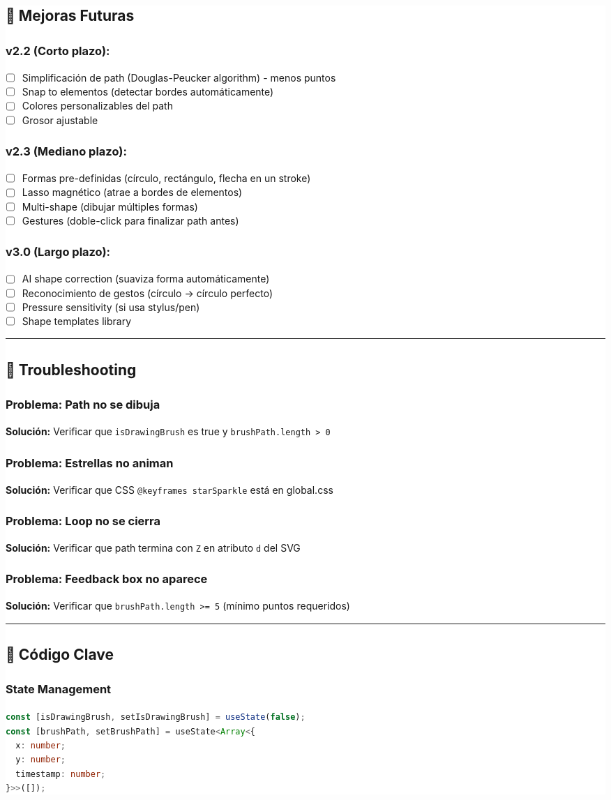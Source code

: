 
## 🔮 Mejoras Futuras

### v2.2 (Corto plazo):
- [ ] Simplificación de path (Douglas-Peucker algorithm) - menos puntos
- [ ] Snap to elementos (detectar bordes automáticamente)
- [ ] Colores personalizables del path
- [ ] Grosor ajustable

### v2.3 (Mediano plazo):
- [ ] Formas pre-definidas (círculo, rectángulo, flecha en un stroke)
- [ ] Lasso magnético (atrae a bordes de elementos)
- [ ] Multi-shape (dibujar múltiples formas)
- [ ] Gestures (doble-click para finalizar path antes)

### v3.0 (Largo plazo):
- [ ] AI shape correction (suaviza forma automáticamente)
- [ ] Reconocimiento de gestos (círculo → círculo perfecto)
- [ ] Pressure sensitivity (si usa stylus/pen)
- [ ] Shape templates library

---

## 🐛 Troubleshooting

### Problema: Path no se dibuja
**Solución:** Verificar que `isDrawingBrush` es true y `brushPath.length > 0`

### Problema: Estrellas no animan
**Solución:** Verificar que CSS `@keyframes starSparkle` está en global.css

### Problema: Loop no se cierra
**Solución:** Verificar que path termina con `Z` en atributo `d` del SVG

### Problema: Feedback box no aparece
**Solución:** Verificar que `brushPath.length >= 5` (mínimo puntos requeridos)

---

## 📝 Código Clave

### State Management

```typescript
const [isDrawingBrush, setIsDrawingBrush] = useState(false);
const [brushPath, setBrushPath] = useState<Array<{
  x: number;
  y: number;
  timestamp: number;
}>>([]);
```
